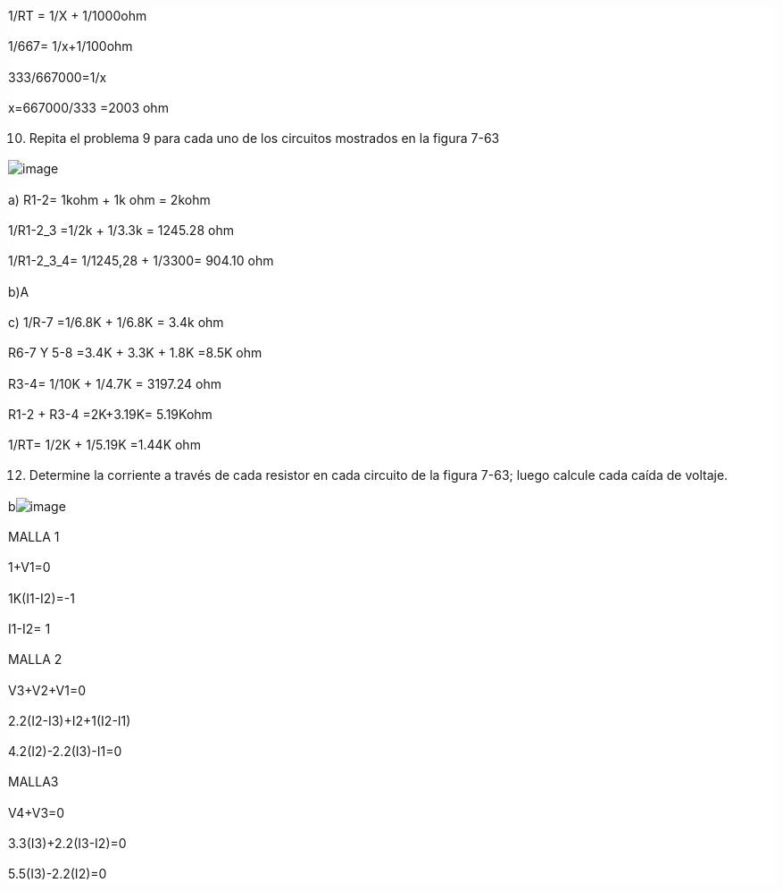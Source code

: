 1/RT = 1/X + 1/1000ohm

1/667= 1/x+1/100ohm

333/667000=1/x

x=667000/333 =2003 ohm

10. Repita el problema 9 para cada uno de los circuitos mostrados en la figura 7-63

![image](https://user-images.githubusercontent.com/117843879/207371117-ff3eb94c-17cc-4e70-a68b-566615ba37a8.png)


a) 
R1-2= 1kohm + 1k ohm = 2kohm

1/R1-2_3 =1/2k + 1/3.3k = 1245.28 ohm

1/R1-2_3_4= 1/1245,28 + 1/3300= 904.10 ohm

b)A

c) 1/R-7 =1/6.8K + 1/6.8K = 3.4k ohm

R6-7 Y 5-8 =3.4K + 3.3K + 1.8K =8.5K ohm

R3-4= 1/10K + 1/4.7K = 3197.24 ohm

R1-2 + R3-4 =2K+3.19K= 5.19Kohm

1/RT= 1/2K + 1/5.19K =1.44K ohm

12. Determine la corriente a través de cada resistor en cada circuito de la figura 7-63; luego calcule cada
caída de voltaje.

b![image](https://user-images.githubusercontent.com/117843879/207372308-f8be67d2-092a-4d04-84d4-bd50300bcee4.png)

MALLA 1

1+V1=0

1K(I1-I2)=-1

I1-I2= 1


MALLA 2

V3+V2+V1=0

2.2(I2-I3)+I2+1(I2-I1)

4.2(I2)-2.2(I3)-I1=0


MALLA3

V4+V3=0

3.3(I3)+2.2(I3-I2)=0

5.5(I3)-2.2(I2)=0

